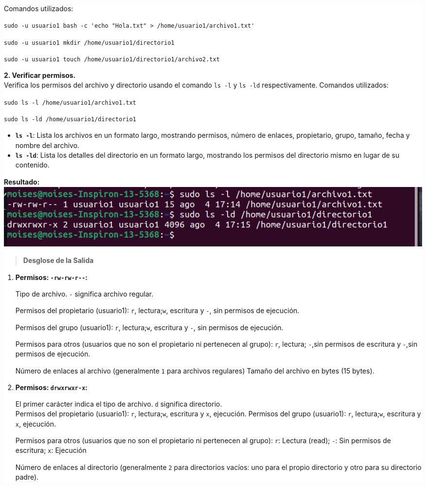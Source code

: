 Comandos utilizados:


`sudo -u usuario1 bash -c 'echo "Hola.txt" > /home/usuario1/archivo1.txt'`

`sudo -u usuario1 mkdir /home/usuario1/directorio1`

`sudo -u usuario1 touch /home/usuario1/directorio1/archivo2.txt`

**2. Verificar permisos.**  
Verifica los permisos del archivo y directorio usando el comando `ls -l` y `ls -ld` respectivamente. Comandos utilizados:

`sudo ls -l /home/usuario1/archivo1.txt`

`sudo ls -ld /home/usuario1/directorio1`

-   **`ls -l`**: Lista los archivos en un formato largo, mostrando permisos, número de enlaces, propietario, grupo, tamaño, fecha y nombre del archivo.
-   **`ls -ld`**: Lista los detalles del directorio en un formato largo, mostrando los permisos del directorio mismo en lugar de su contenido.

   **Resultado:**
  ![Figura 11. Ejecución](images/im11.png)
  
> **Desglose de la Salida**

1.  **Permisos: `-rw-rw-r--`:**

	Tipo de archivo. `-` significa archivo regular.
	
    Permisos del propietario (usuario1):
    `r`, lectura;`w`, escritura y  `-`, sin permisos de ejecución.
    
    Permisos del grupo (usuario1):
     `r`, lectura;`w`, escritura y  `-`, sin permisos de ejecución.
    
    Permisos para otros (usuarios que no son el propietario ni pertenecen al grupo):
       `r`, lectura;  `-`,sin permisos de escritura y `-`,sin permisos de ejecución.
    
     Número de enlaces al archivo (generalmente `1` para archivos regulares)
    Tamaño del archivo en bytes (15 bytes).

2.  **Permisos: `drwxrwxr-x`:**

    El primer carácter indica el tipo de archivo. `d` significa directorio.  
  Permisos del propietario (usuario1):  `r`, lectura;`w`, escritura y  `x`, ejecución.
  Permisos del grupo (usuario1):  `r`, lectura;`w`, escritura y  `x`, ejecución.
  
	  Permisos para otros (usuarios que no son el propietario ni pertenecen al grupo):
   `r`: Lectura (read); `-`: Sin permisos de escritura; `x`: Ejecución

	Número de enlaces al directorio (generalmente `2` para directorios vacíos: uno para el propio directorio y otro para su directorio padre).   
	